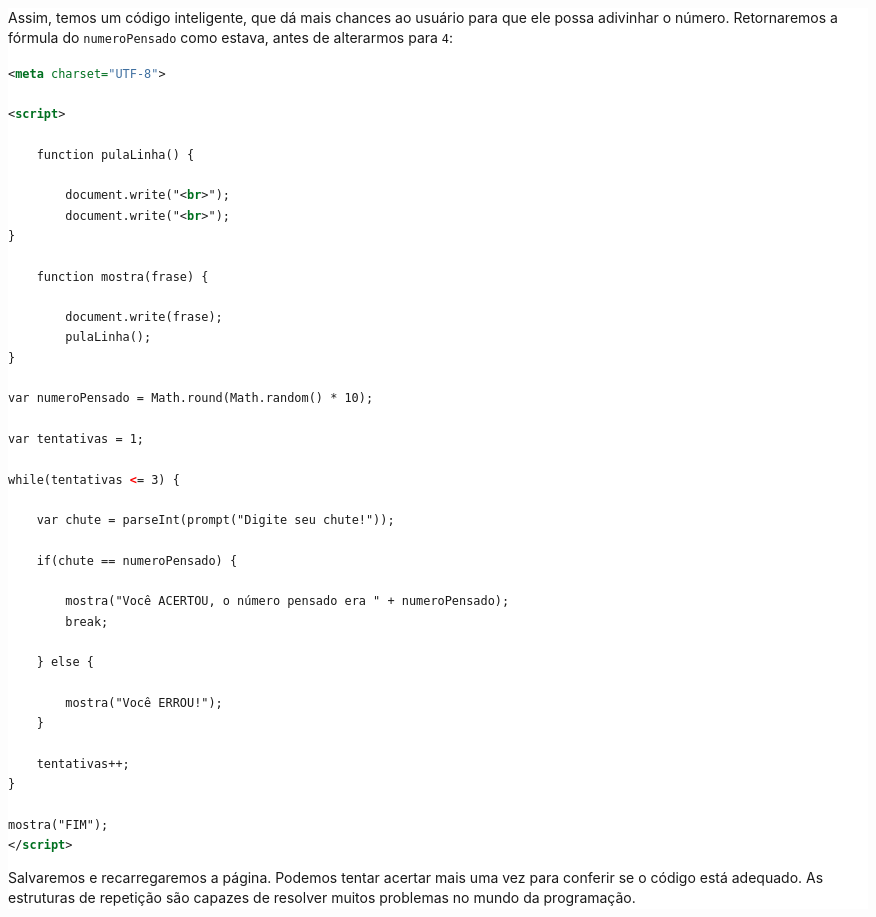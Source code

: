 Assim, temos um código inteligente, que dá mais chances ao usuário para que ele possa adivinhar o número. Retornaremos a fórmula do `numeroPensado` como estava, antes de alterarmos para `4`:

```xml
<meta charset="UTF-8">

<script>

    function pulaLinha() {

        document.write("<br>");
        document.write("<br>");
}

    function mostra(frase) {

        document.write(frase);
        pulaLinha();
}

var numeroPensado = Math.round(Math.random() * 10);

var tentativas = 1;

while(tentativas <= 3) {

    var chute = parseInt(prompt("Digite seu chute!"));

    if(chute == numeroPensado) {

        mostra("Você ACERTOU, o número pensado era " + numeroPensado);
        break;

    } else {

        mostra("Você ERROU!");
    }

    tentativas++;
}

mostra("FIM");
</script>
```

Salvaremos e recarregaremos a página. Podemos tentar acertar mais uma vez para conferir se o código está adequado. As estruturas de repetição são capazes de resolver muitos problemas no mundo da programação.
